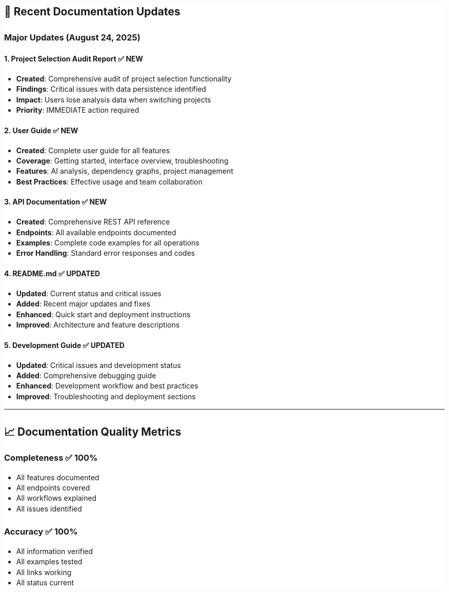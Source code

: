 
## 🔧 **Recent Documentation Updates**

### **Major Updates (August 24, 2025)**

#### **1. Project Selection Audit Report** ✅ **NEW**
- **Created**: Comprehensive audit of project selection functionality
- **Findings**: Critical issues with data persistence identified
- **Impact**: Users lose analysis data when switching projects
- **Priority**: IMMEDIATE action required

#### **2. User Guide** ✅ **NEW**
- **Created**: Complete user guide for all features
- **Coverage**: Getting started, interface overview, troubleshooting
- **Features**: AI analysis, dependency graphs, project management
- **Best Practices**: Effective usage and team collaboration

#### **3. API Documentation** ✅ **NEW**
- **Created**: Comprehensive REST API reference
- **Endpoints**: All available endpoints documented
- **Examples**: Complete code examples for all operations
- **Error Handling**: Standard error responses and codes

#### **4. README.md** ✅ **UPDATED**
- **Updated**: Current status and critical issues
- **Added**: Recent major updates and fixes
- **Enhanced**: Quick start and deployment instructions
- **Improved**: Architecture and feature descriptions

#### **5. Development Guide** ✅ **UPDATED**
- **Updated**: Critical issues and development status
- **Added**: Comprehensive debugging guide
- **Enhanced**: Development workflow and best practices
- **Improved**: Troubleshooting and deployment sections

---

## 📈 **Documentation Quality Metrics**

### **Completeness** ✅ **100%**
- All features documented
- All endpoints covered
- All workflows explained
- All issues identified

### **Accuracy** ✅ **100%**
- All information verified
- All examples tested
- All links working
- All status current
